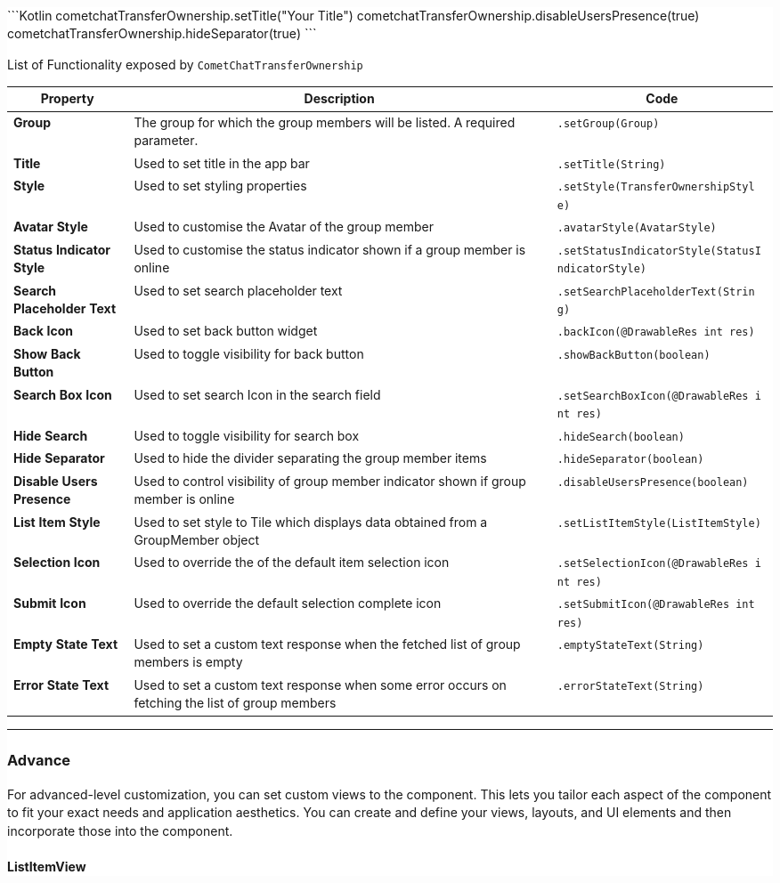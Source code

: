 <TabItem value="Kotlin" label="Kotlin">
```Kotlin
cometchatTransferOwnership.setTitle("Your Title")
cometchatTransferOwnership.disableUsersPresence(true)
cometchatTransferOwnership.hideSeparator(true)
```
</TabItem>

</Tabs>

List of Functionality exposed by `CometChatTransferOwnership`

| Property                    | Description                                                                                     | Code                                             |
| --------------------------- | ----------------------------------------------------------------------------------------------- | ------------------------------------------------ |
| **Group**                   | The group for which the group members will be listed. A required parameter.                     | `.setGroup(Group)`                               |
| **Title**                   | Used to set title in the app bar                                                                | `.setTitle(String)`                              |
| **Style**                   | Used to set styling properties                                                                  | `.setStyle(TransferOwnershipStyle)`              |
| **Avatar Style**            | Used to customise the Avatar of the group member                                                | `.avatarStyle(AvatarStyle)`                      |
| **Status Indicator Style**  | Used to customise the status indicator shown if a group member is online                        | `.setStatusIndicatorStyle(StatusIndicatorStyle)` |
| **Search Placeholder Text** | Used to set search placeholder text                                                             | `.setSearchPlaceholderText(String)`              |
| **Back Icon**               | Used to set back button widget                                                                  | `.backIcon(@DrawableRes int res)`                |
| **Show Back Button**        | Used to toggle visibility for back button                                                       | `.showBackButton(boolean)`                       |
| **Search Box Icon**         | Used to set search Icon in the search field                                                     | `.setSearchBoxIcon(@DrawableRes int res)`        |
| **Hide Search**             | Used to toggle visibility for search box                                                        | `.hideSearch(boolean)`                           |
| **Hide Separator**          | Used to hide the divider separating the group member items                                      | `.hideSeparator(boolean)`                        |
| **Disable Users Presence**  | Used to control visibility of group member indicator shown if group member is online            | `.disableUsersPresence(boolean)`                 |
| **List Item Style**         | Used to set style to Tile which displays data obtained from a GroupMember object                | `.setListItemStyle(ListItemStyle)`               |
| **Selection Icon**          | Used to override the of the default item selection icon                                         | `.setSelectionIcon(@DrawableRes int res)`        |
| **Submit Icon**             | Used to override the default selection complete icon                                            | `.setSubmitIcon(@DrawableRes int res)`           |
| **Empty State Text**        | Used to set a custom text response when the fetched list of group members is empty              | `.emptyStateText(String)`                        |
| **Error State Text**        | Used to set a custom text response when some error occurs on fetching the list of group members | `.errorStateText(String)`                        |

---

### Advance

For advanced-level customization, you can set custom views to the component. This lets you tailor each aspect of the component to fit your exact needs and application aesthetics. You can create and define your views, layouts, and UI elements and then incorporate those into the component.

#### ListItemView

